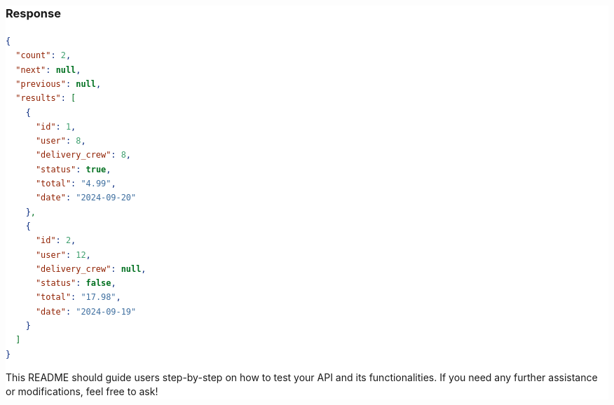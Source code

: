 ### Response
```json
{
  "count": 2,
  "next": null,
  "previous": null,
  "results": [
    {
      "id": 1,
      "user": 8,
      "delivery_crew": 8,
      "status": true,
      "total": "4.99",
      "date": "2024-09-20"
    },
    {
      "id": 2,
      "user": 12,
      "delivery_crew": null,
      "status": false,
      "total": "17.98",
      "date": "2024-09-19"
    }
  ]
}
```

This README should guide users step-by-step on how to test your API and its functionalities. If you need any further assistance or modifications, feel free to ask!